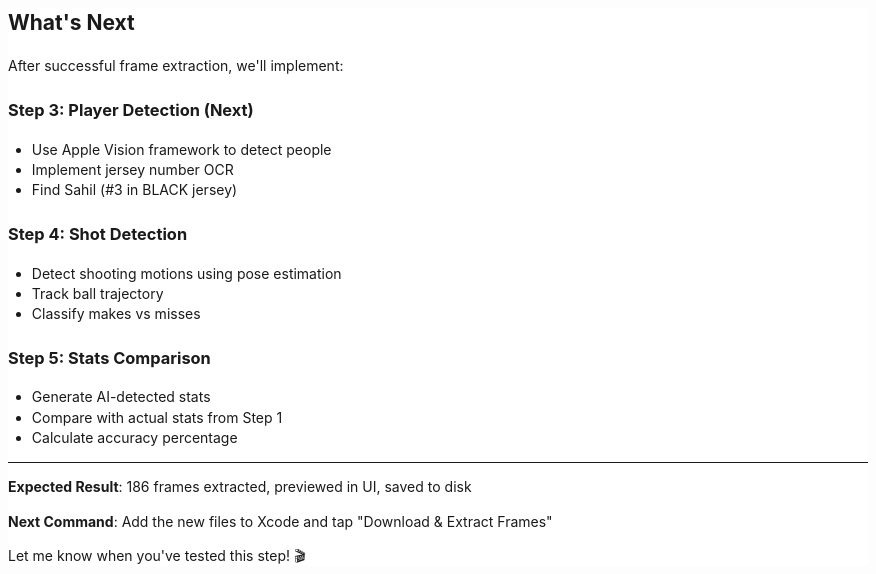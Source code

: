 ## What's Next

After successful frame extraction, we'll implement:

### Step 3: Player Detection (Next)
- Use Apple Vision framework to detect people
- Implement jersey number OCR
- Find Sahil (#3 in BLACK jersey)

### Step 4: Shot Detection
- Detect shooting motions using pose estimation
- Track ball trajectory
- Classify makes vs misses

### Step 5: Stats Comparison
- Generate AI-detected stats
- Compare with actual stats from Step 1
- Calculate accuracy percentage

---

**Expected Result**: 186 frames extracted, previewed in UI, saved to disk

**Next Command**: Add the new files to Xcode and tap "Download & Extract Frames"

Let me know when you've tested this step! 🎬
